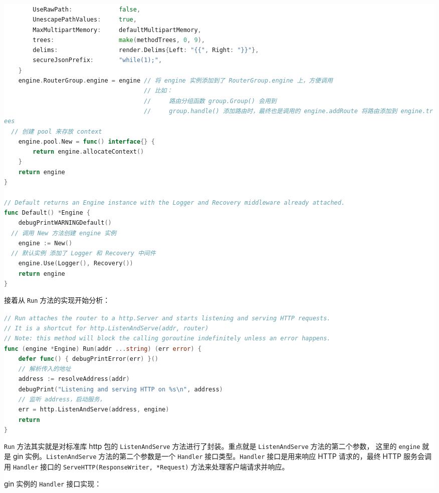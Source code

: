 ```go
		UseRawPath:             false,
		UnescapePathValues:     true,
		MaxMultipartMemory:     defaultMultipartMemory,
		trees:                  make(methodTrees, 0, 9),
		delims:                 render.Delims{Left: "{{", Right: "}}"},
		secureJsonPrefix:       "while(1);",
	}
	engine.RouterGroup.engine = engine // 将 engine 实例添加到了 RouterGroup.engine 上，方便调用
	                                   // 比如：
	                                   //     路由分组函数 group.Group() 会用到
	                                   //     group.handle() 添加路由时，最终也是调用的 engine.addRoute 将路由添加到 engine.trees
  // 创建 pool 来存放 context
	engine.pool.New = func() interface{} {
		return engine.allocateContext()
	}
	return engine
}

// Default returns an Engine instance with the Logger and Recovery middleware already attached.
func Default() *Engine {
	debugPrintWARNINGDefault()
  // 调用 New 方法创建 engine 实例
	engine := New()
  // 默认实例 添加了 Logger 和 Recovery 中间件
	engine.Use(Logger(), Recovery())
	return engine
}
```

接着从 `Run` 方法的实现开始分析：

```go
// Run attaches the router to a http.Server and starts listening and serving HTTP requests.
// It is a shortcut for http.ListenAndServe(addr, router)
// Note: this method will block the calling goroutine indefinitely unless an error happens.
func (engine *Engine) Run(addr ...string) (err error) {
	defer func() { debugPrintError(err) }()
    // 解析传入的地址
	address := resolveAddress(addr)
	debugPrint("Listening and serving HTTP on %s\n", address)
    // 监听 address，启动服务，
	err = http.ListenAndServe(address, engine)
	return
}
```

`Run` 方法其实就是对标准库 http 包的 `ListenAndServe` 方法进行了封装。重点就是 `ListenAndServe` 方法的第二个参数， 这里的 `engine`
就是 gin 实例。`ListenAndServe` 方法的第二个参数是一个 `Handler` 接口类型。`Handler` 接口是用来响应 HTTP 请求的，最终 HTTP 服务会调用
`Handler` 接口的 `ServeHTTP(ResponseWriter, *Request)` 方法来处理客户端请求并响应。

gin 实例的 `Handler` 接口实现：
